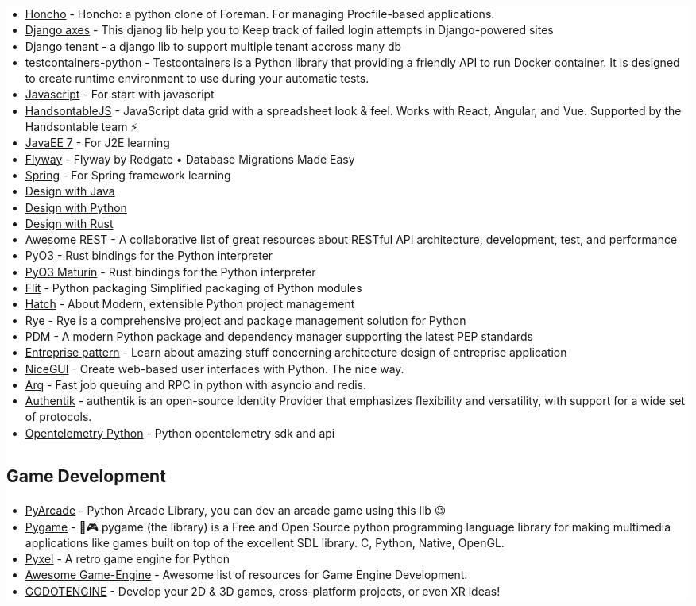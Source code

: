 - [Honcho](https://honcho.readthedocs.io/en/latest/) - Honcho: a python clone of Foreman. For managing Procfile-based applications.
- [Django axes](https://github.com/jazzband/django-axes) - This djanog lib help you to Keep track of failed login attempts in Django-powered sites
- [Django tenant ](https://django-tenant-schemas.readthedocs.io/en/latest/index.html) - a django lib to support multiple tenant accross many db
- [testcontainers-python](https://github.com/testcontainers/testcontainers-python) - Testcontainers is a Python library that providing a friendly API to run Docker container. It is designed to         create runtime environment to use during your automatic tests.
- [Javascript](https://developer.mozilla.org/fr/docs/Web/JavaScript) - For start with javascript
- [HandsontableJS](https://github.com/handsontable/handsontable) - JavaScript data grid with a spreadsheet look & feel. Works with React, Angular, and Vue. Supported by the Handsontable team ⚡
- [JavaEE 7](https://docs.oracle.com/javaee/7/index.html) - For J2E learning
- [Flyway](https://github.com/flyway/flyway) - Flyway by Redgate • Database Migrations Made Easy
- [Spring](https://docs.spring.io/spring-framework/docs/current/reference/html/) - For Spring framework learning
- [Design with Java](https://java-design-patterns.com/)
- [Design with Python](https://python-patterns.guide/)
- [Design with Rust](https://rust-unofficial.github.io/patterns/)
- [Awesome REST](https://github.com/marmelab/awesome-rest) - A collaborative list of great resources about RESTful API architecture, development, test, and performance
- [PyO3](https://github.com/PyO3/pyo3) - Rust bindings for the Python interpreter
- [PyO3 Maturin](https://github.com/PyO3/maturin) - Rust bindings for the Python interpreter
- [Flit](https://github.com/pypa/flit) - Python packaging Simplified packaging of Python modules
- [Hatch](https://github.com/pypa/hatch) - About Modern, extensible Python project management
- [Rye](https://github.com/astral-sh/rye) - Rye is a comprehensive project and package management solution for Python
- [PDM](https://github.com/pdm-project/pdm) - A modern Python package and dependency manager supporting the latest PEP standards
- [Entreprise pattern](https://www.enterpriseintegrationpatterns.com/patterns/messaging/EncapsulatedSynchronousIntegration.html) - Learn about amazing stuff concerning architecture design of entreprise application
- [NiceGUI](https://github.com/zauberzeug/nicegui) - Create web-based user interfaces with Python. The nice way.
- [Arq](https://github.com/python-arq/arq) - Fast job queuing and RPC in python with asyncio and redis.
- [Authentik](https://github.com/goauthentik/authentik) - authentik is an open-source Identity Provider that emphasizes flexibility and versatility, with support for a wide set of protocols.
- [Opentelemetry Python](https://github.com/open-telemetry/opentelemetry-python) - Python opentelemetry sdk and api


## Game Development
- [PyArcade](https://api.arcade.academy/en/latest/) - Python Arcade Library, you can dev an arcade game using this lib 😉
- [Pygame](https://www.pygame.org/docs/) - 🐍🎮 pygame (the library) is a Free and Open Source python programming language library for making multimedia applications like games built on top of the excellent SDL library. C, Python, Native, OpenGL.
- [Pyxel](https://github.com/kitao/pyxel) - A retro game engine for Python
- [Awesome Game-Engine](https://github.com/stevinz/awesome-game-engine-dev) - Awesome list of resources for Game Engine Development.
- [GODOTENGINE](https://godotengine.org/) - Develop your 2D & 3D games, cross-platform projects, or even XR ideas!
